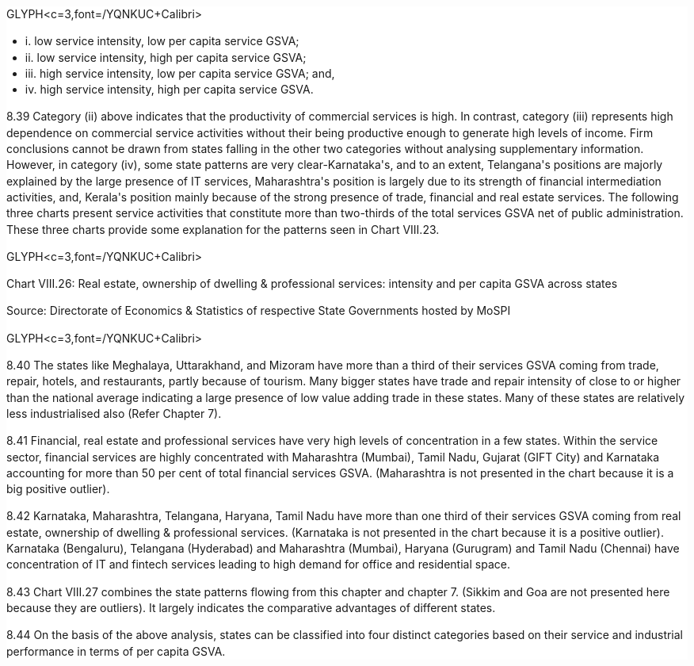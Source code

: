 GLYPH&lt;c=3,font=/YQNKUC+Calibri&gt;

- i.  low service intensity, low per capita service GSVA;
- ii.  low service intensity, high per capita service GSVA;
- iii.  high service intensity, low per capita service GSVA; and,
- iv.  high service intensity, high per capita service GSVA.

8.39   Category  (ii)  above  indicates  that  the  productivity  of  commercial  services  is high.  In  contrast,  category  (iii)  represents  high  dependence  on  commercial  service activities without their being productive enough to generate high levels of income. Firm conclusions cannot be drawn from states falling in the other two categories without analysing supplementary information. However, in category (iv), some state patterns are  very  clear-Karnataka's,  and  to  an  extent,  Telangana's  positions  are  majorly explained by the large presence of IT services, Maharashtra's position is largely due to its strength of financial intermediation activities, and, Kerala's position mainly because of the strong presence of trade, financial and real estate services. The following three charts present service activities that constitute more than two-thirds of the total services GSVA net of public administration. These three charts provide some explanation for the patterns seen in Chart VIII.23.



GLYPH&lt;c=3,font=/YQNKUC+Calibri&gt;



Chart VIII.26: Real estate, ownership of dwelling &amp; professional services: intensity and per capita GSVA across states



Source: Directorate of Economics &amp; Statistics of respective State Governments hosted by MoSPI

GLYPH&lt;c=3,font=/YQNKUC+Calibri&gt;

8.40   The states like Meghalaya, Uttarakhand, and Mizoram have more than a third of their services GSVA coming from trade, repair, hotels, and restaurants, partly because of  tourism. Many bigger states have trade and repair intensity of close to or higher than the national average indicating a large presence of low value adding trade in these states. Many of these states are relatively less industrialised also (Refer Chapter 7).

8.41     Financial,  real  estate  and  professional  services  have  very  high  levels  of  concentration in a few states. Within the service sector, financial services are highly concentrated with Maharashtra (Mumbai), Tamil Nadu, Gujarat (GIFT City) and Karnataka accounting for more than 50 per cent of total financial services GSVA.  (Maharashtra is not presented in the chart because it is a big positive outlier).

8.42   Karnataka,  Maharashtra,  Telangana,  Haryana,  Tamil  Nadu  have  more  than one  third  of  their  services  GSVA  coming  from  real  estate,  ownership  of  dwelling  &amp; professional services. (Karnataka is not presented in the chart because it is a positive outlier). Karnataka (Bengaluru), Telangana (Hyderabad) and Maharashtra (Mumbai), Haryana (Gurugram) and Tamil Nadu (Chennai) have concentration of IT and fintech services leading to high demand for office and residential space.



8.43  Chart VIII.27 combines the state patterns flowing from this chapter and chapter 7. (Sikkim and Goa are not presented here because they are outliers). It largely indicates the comparative advantages of different states.

8.44   On  the  basis  of  the  above  analysis,  states  can  be  classified  into  four  distinct categories based on their service and industrial performance in terms of per capita GSVA.
